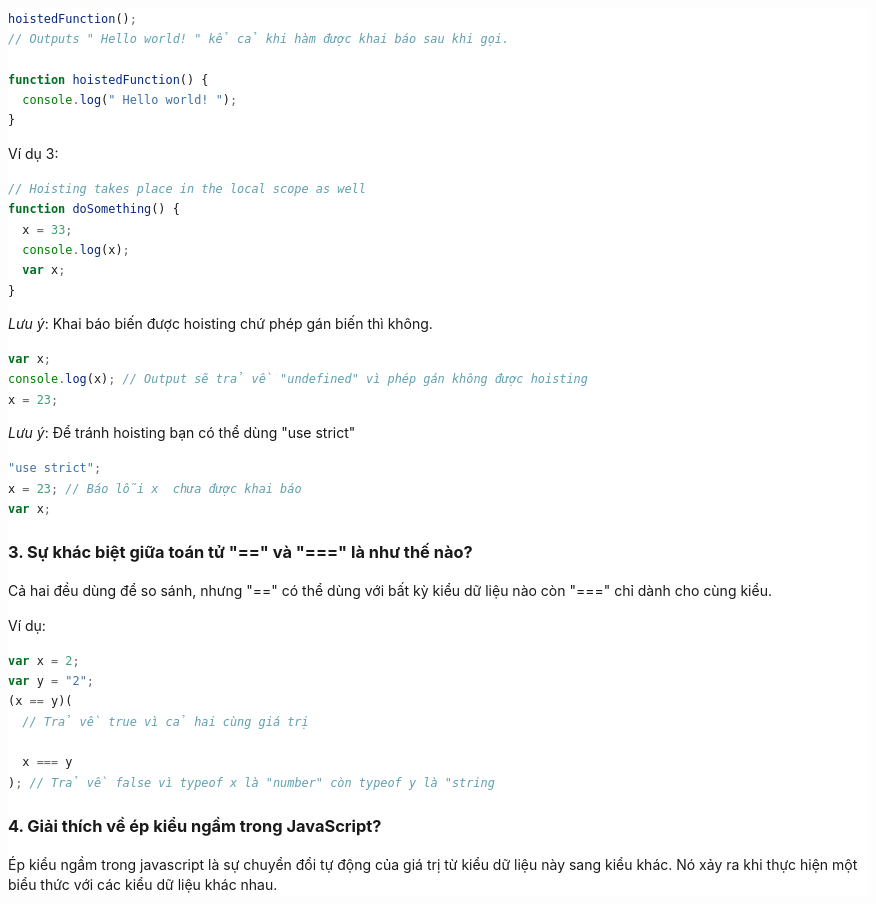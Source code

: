 ```js
hoistedFunction();
// Outputs " Hello world! " kể cả khi hàm được khai báo sau khi gọi.

function hoistedFunction() {
  console.log(" Hello world! ");
}
```

Ví dụ 3:

```js
// Hoisting takes place in the local scope as well
function doSomething() {
  x = 33;
  console.log(x);
  var x;
}
```

_Lưu ý_: Khai báo biến được hoisting chứ phép gán biến thì không.

```js
var x;
console.log(x); // Output sẽ trả về "undefined" vì phép gán không được hoisting
x = 23;
```

_Lưu ý_: Để tránh hoisting bạn có thể dùng "use strict"

```js
"use strict";
x = 23; // Báo lỗi x  chưa được khai báo
var x;
```

### 3. Sự khác biệt giữa toán tử "==" và "===" là như thế nào?

Cả hai đều dùng để so sánh, nhưng "==" có thể dùng với bất kỳ kiểu dữ liệu nào còn "===" chỉ dành cho cùng kiểu.

Ví dụ:

```js
var x = 2;
var y = "2";
(x == y)(
  // Trả về true vì cả hai cùng giá trị

  x === y
); // Trả về false vì typeof x là "number" còn typeof y là "string
```

### 4. Giải thích về ép kiểu ngầm trong JavaScript?

Ép kiểu ngầm trong javascript là sự chuyển đổi tự động của giá trị từ kiểu dữ liệu này sang kiểu khác. Nó xảy ra khi thực hiện một biểu thức với các kiểu dữ liệu khác nhau.
